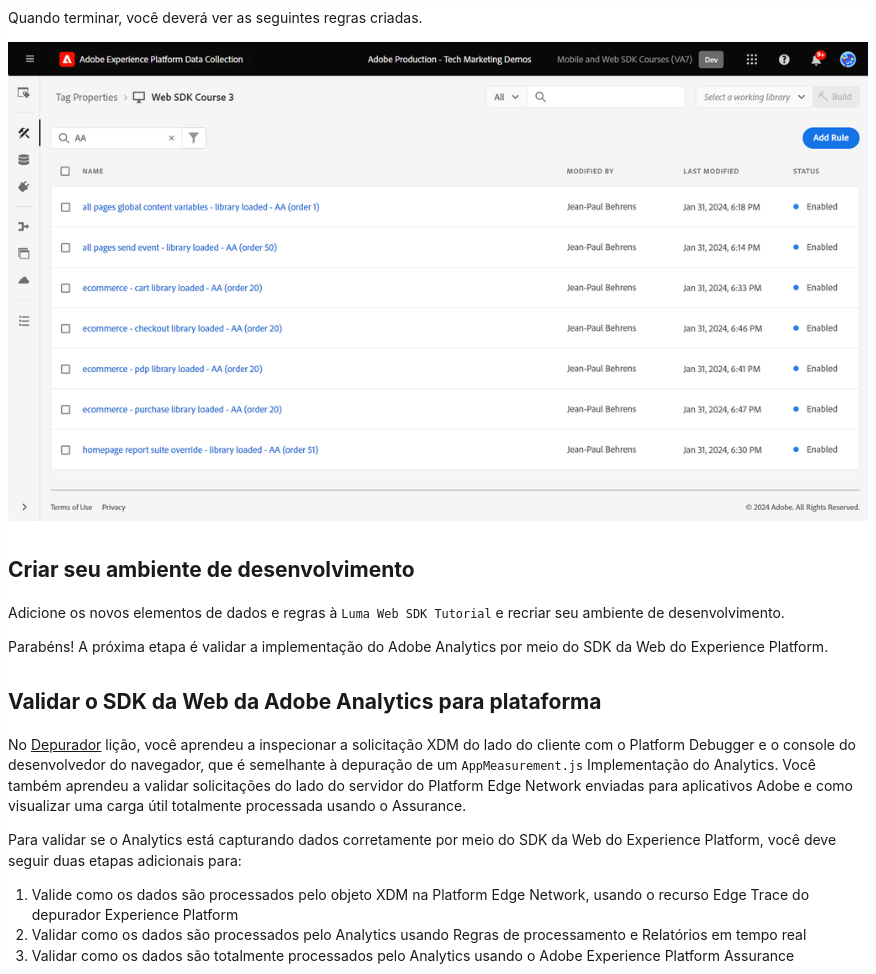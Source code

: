 Quando terminar, você deverá ver as seguintes regras criadas.

![Regras XDM do Analytics](assets/set-up-analytics-rules.png)




## Criar seu ambiente de desenvolvimento

Adicione os novos elementos de dados e regras à `Luma Web SDK Tutorial` e recriar seu ambiente de desenvolvimento.

Parabéns! A próxima etapa é validar a implementação do Adobe Analytics por meio do SDK da Web do Experience Platform.

## Validar o SDK da Web da Adobe Analytics para plataforma

No [Depurador](validate-with-debugger.md) lição, você aprendeu a inspecionar a solicitação XDM do lado do cliente com o Platform Debugger e o console do desenvolvedor do navegador, que é semelhante à depuração de um `AppMeasurement.js` Implementação do Analytics. Você também aprendeu a validar solicitações do lado do servidor do Platform Edge Network enviadas para aplicativos Adobe e como visualizar uma carga útil totalmente processada usando o Assurance.

Para validar se o Analytics está capturando dados corretamente por meio do SDK da Web do Experience Platform, você deve seguir duas etapas adicionais para:

1. Valide como os dados são processados pelo objeto XDM na Platform Edge Network, usando o recurso Edge Trace do depurador Experience Platform
1. Validar como os dados são processados pelo Analytics usando Regras de processamento e Relatórios em tempo real
1. Validar como os dados são totalmente processados pelo Analytics usando o Adobe Experience Platform Assurance

